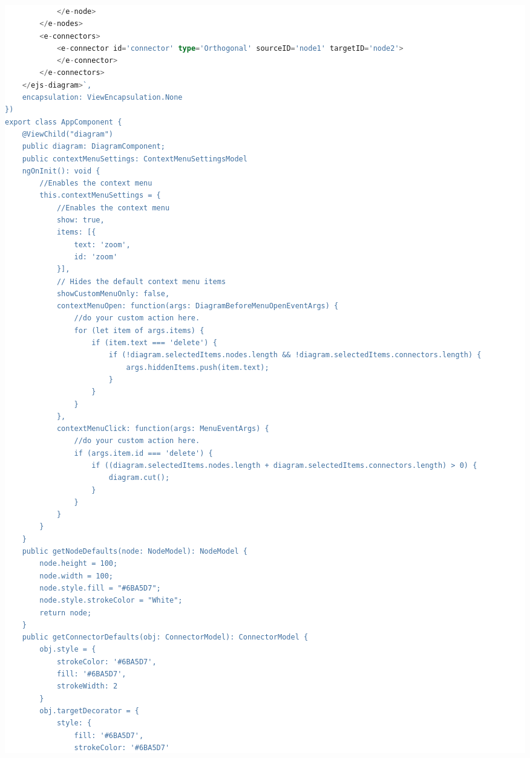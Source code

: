 ```typescript
            </e-node>
        </e-nodes>
        <e-connectors>
            <e-connector id='connector' type='Orthogonal' sourceID='node1' targetID='node2'>
            </e-connector>
        </e-connectors>
    </ejs-diagram>`,
    encapsulation: ViewEncapsulation.None
})
export class AppComponent {
    @ViewChild("diagram")
    public diagram: DiagramComponent;
    public contextMenuSettings: ContextMenuSettingsModel
    ngOnInit(): void {
        //Enables the context menu
        this.contextMenuSettings = {
            //Enables the context menu
            show: true,
            items: [{
                text: 'zoom',
                id: 'zoom'
            }],
            // Hides the default context menu items
            showCustomMenuOnly: false,
            contextMenuOpen: function(args: DiagramBeforeMenuOpenEventArgs) {
                //do your custom action here.
                for (let item of args.items) {
                    if (item.text === 'delete') {
                        if (!diagram.selectedItems.nodes.length && !diagram.selectedItems.connectors.length) {
                            args.hiddenItems.push(item.text);
                        }
                    }
                }
            },
            contextMenuClick: function(args: MenuEventArgs) {
                //do your custom action here.
                if (args.item.id === 'delete') {
                    if ((diagram.selectedItems.nodes.length + diagram.selectedItems.connectors.length) > 0) {
                        diagram.cut();
                    }
                }
            }
        }
    }
    public getNodeDefaults(node: NodeModel): NodeModel {
        node.height = 100;
        node.width = 100;
        node.style.fill = "#6BA5D7";
        node.style.strokeColor = "White";
        return node;
    }
    public getConnectorDefaults(obj: ConnectorModel): ConnectorModel {
        obj.style = {
            strokeColor: '#6BA5D7',
            fill: '#6BA5D7',
            strokeWidth: 2
        }
        obj.targetDecorator = {
            style: {
                fill: '#6BA5D7',
                strokeColor: '#6BA5D7'
```